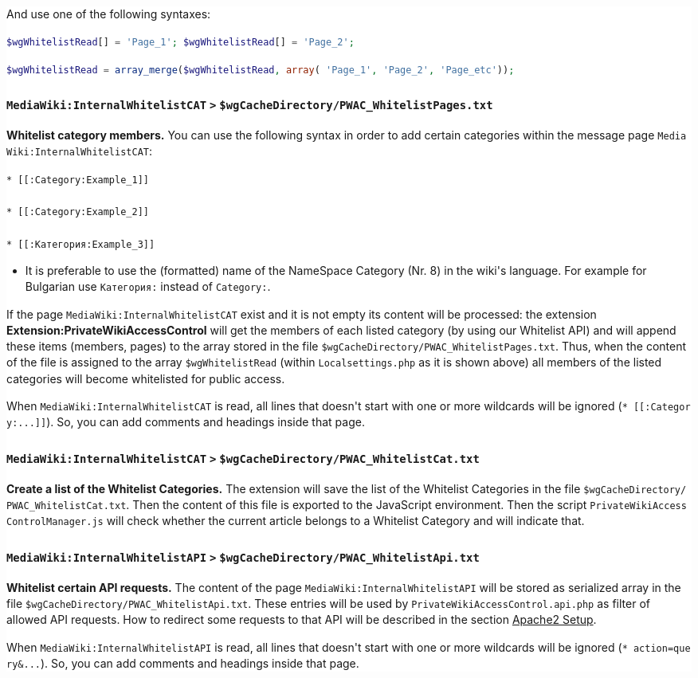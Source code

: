 And use one of the following syntaxes:

````php
$wgWhitelistRead[] = 'Page_1'; $wgWhitelistRead[] = 'Page_2';
````

````php
$wgWhitelistRead = array_merge($wgWhitelistRead, array( 'Page_1', 'Page_2', 'Page_etc'));
````

### `MediaWiki:InternalWhitelistCAT` `>` `$wgCacheDirectory/PWAC_WhitelistPages.txt`

**Whitelist category members.** You can use the following syntax in order to add certain categories within the message page `MediaWiki:InternalWhitelistCAT`:

````text
* [[:Category:Example_1]]

* [[:Category:Example_2]]

* [[:Категория:Example_3]]
````

* It is preferable to use the (formatted) name of the NameSpace Category (Nr. 8) in the wiki's language. For example for Bulgarian use `Категория:` instead of `Category:`.

If the page `MediaWiki:InternalWhitelistCAT` exist and it is not empty its content will be processed: the extension **Extension:PrivateWikiAccessControl** will get the members of each listed category (by using our Whitelist API) and will append these items (members, pages) to the array stored in the file `$wgCacheDirectory/PWAC_WhitelistPages.txt`. Thus, when the content of the file is assigned to the array `$wgWhitelistRead` (within `Localsettings.php` as it is shown above) all members of the listed categories will become whitelisted for public access.

When `MediaWiki:InternalWhitelistCAT` is read, all lines that doesn't start with one or more wildcards will be ignored (`* [[:Category:...]]`). So, you can add comments and headings inside that page. 

### `MediaWiki:InternalWhitelistCAT` `>` `$wgCacheDirectory/PWAC_WhitelistCat.txt`

**Create a list of the Whitelist Categories.** The extension will save the list of the Whitelist Categories in the file `$wgCacheDirectory/PWAC_WhitelistCat.txt`. Then the content of this file is exported to the JavaScript environment. Then the script `PrivateWikiAccessControlManager.js` will check whether the current article belongs to a Whitelist Category and will indicate that.

### `MediaWiki:InternalWhitelistAPI` `>` `$wgCacheDirectory/PWAC_WhitelistApi.txt`

**Whitelist certain API requests.** The content of the page `MediaWiki:InternalWhitelistAPI` will be stored as serialized array in the file `$wgCacheDirectory/PWAC_WhitelistApi.txt`. These entries will be used by `PrivateWikiAccessControl.api.php` as filter of allowed API requests. How to redirect some requests to that API will be described in the section [Apache2 Setup](#apache2-setup).

When `MediaWiki:InternalWhitelistAPI` is read, all lines that doesn't start with one or more wildcards will be ignored (`* action=query&...`). So, you can add comments and headings inside that page.
